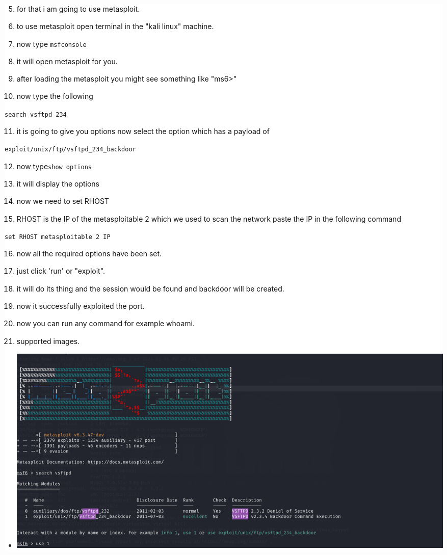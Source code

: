 5. for that i am going to use metasploit.

6. to use metasploit open terminal in the "kali linux" machine.

7. now type ```msfconsole```

8. it will open metasploit for you.

9. after loading the metasploit you might see something like "ms6>"

10. now type the following
```
search vsftpd 234
```

11. it is going to give you options now select the option which has a payload of
```
exploit/unix/ftp/vsftpd_234_backdoor
```

12. now type```show options```

13. it will display the options

14. now we need to set RHOST

15. RHOST is the IP of the metasploitable 2 which we used to scan the network paste the IP in the following command
```
set RHOST metasploitable 2 IP
```

16. now all the required options have been set.

17. just click 'run' or "exploit".

18. it will do its thing and the session would be found and backdoor will be created.

19. now it successfully exploited the port.

20. now you can run any command for example whoami.

21. supported images.

- ![meta vsftpd](https://github.com/yakkalasaisumanth/Metasploitable-2-project/blob/main/images/vsftpd.png)
